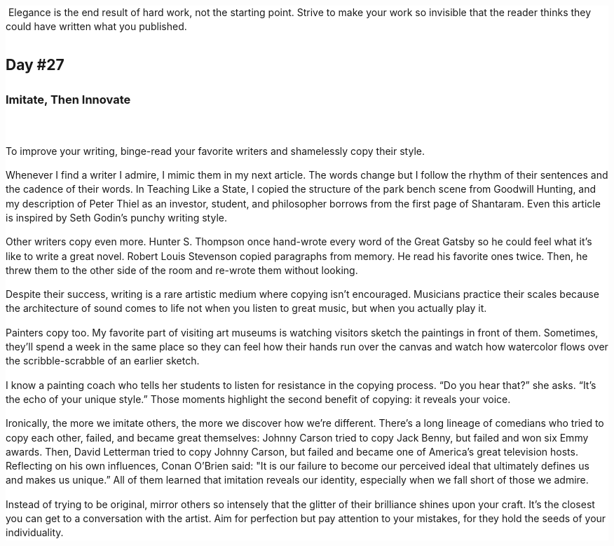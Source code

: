 ​
Elegance is the end result of hard work, not the starting point. Strive to make your work so invisible that the reader thinks they could have written what you published.

## Day #27

### Imitate, Then Innovate
​

To improve your writing, binge-read your favorite writers and shamelessly copy their style.
​

Whenever I find a writer I admire, I mimic them in my next article. The words change but I follow the rhythm of their sentences and the cadence of their words. In Teaching Like a State, I copied the structure of the park bench scene from Goodwill Hunting, and my description of Peter Thiel as an investor, student, and philosopher borrows from the first page of Shantaram. Even this article is inspired by Seth Godin’s punchy writing style.
​

Other writers copy even more. Hunter S. Thompson once hand-wrote every word of the Great Gatsby so he could feel what it’s like to write a great novel. Robert Louis Stevenson copied paragraphs from memory. He read his favorite ones twice. Then, he threw them to the other side of the room and re-wrote them without looking.
​

Despite their success, writing is a rare artistic medium where copying isn’t encouraged. Musicians practice their scales because the architecture of sound comes to life not when you listen to great music, but when you actually play it.
​

Painters copy too. My favorite part of visiting art museums is watching visitors sketch the paintings in front of them. Sometimes, they’ll spend a week in the same place so they can feel how their hands run over the canvas and watch how watercolor flows over the scribble-scrabble of an earlier sketch.
​

I know a painting coach who tells her students to listen for resistance in the copying process. “Do you hear that?” she asks. “It’s the echo of your unique style.” Those moments highlight the second benefit of copying: it reveals your voice.​
​

Ironically, the more we imitate others, the more we discover how we’re different. There’s a long lineage of comedians who tried to copy each other, failed, and became great themselves: Johnny Carson tried to copy Jack Benny, but failed and won six Emmy awards. Then, David Letterman tried to copy Johnny Carson, but failed and became one of America’s great television hosts. Reflecting on his own influences, Conan O’Brien said: "It is our failure to become our perceived ideal that ultimately defines us and makes us unique.” All of them learned that imitation reveals our identity, especially when we fall short of those we admire.
​

Instead of trying to be original, mirror others so intensely that the glitter of their brilliance shines upon your craft. It’s the closest you can get to a conversation with the artist. Aim for perfection but pay attention to your mistakes, for they hold the seeds of your individuality.
